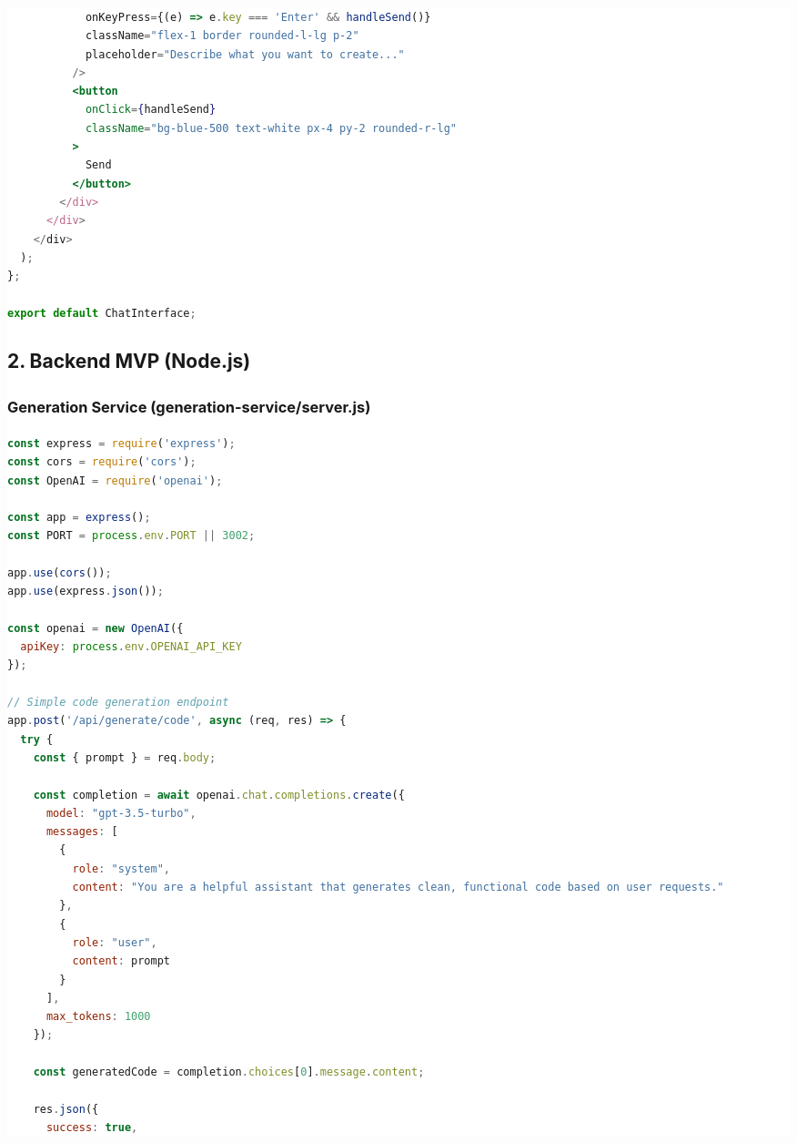 ```jsx
            onKeyPress={(e) => e.key === 'Enter' && handleSend()}
            className="flex-1 border rounded-l-lg p-2"
            placeholder="Describe what you want to create..."
          />
          <button
            onClick={handleSend}
            className="bg-blue-500 text-white px-4 py-2 rounded-r-lg"
          >
            Send
          </button>
        </div>
      </div>
    </div>
  );
};

export default ChatInterface;
```

## 2. Backend MVP (Node.js)

### Generation Service (generation-service/server.js)
```javascript
const express = require('express');
const cors = require('cors');
const OpenAI = require('openai');

const app = express();
const PORT = process.env.PORT || 3002;

app.use(cors());
app.use(express.json());

const openai = new OpenAI({
  apiKey: process.env.OPENAI_API_KEY
});

// Simple code generation endpoint
app.post('/api/generate/code', async (req, res) => {
  try {
    const { prompt } = req.body;
    
    const completion = await openai.chat.completions.create({
      model: "gpt-3.5-turbo",
      messages: [
        {
          role: "system",
          content: "You are a helpful assistant that generates clean, functional code based on user requests."
        },
        {
          role: "user",
          content: prompt
        }
      ],
      max_tokens: 1000
    });

    const generatedCode = completion.choices[0].message.content;
    
    res.json({
      success: true,
```